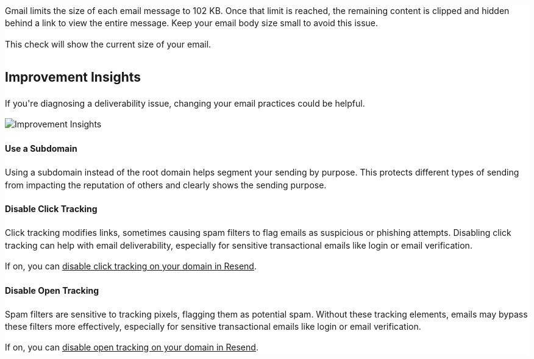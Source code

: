 Gmail limits the size of each email message to 102 KB. Once that limit is reached, the remaining content is clipped and hidden behind a link to view the entire message. Keep your email body size small to avoid this issue.

This check will show the current size of your email.

## Improvement Insights

If you're diagnosing a deliverability issue, changing your email practices could be helpful.

<img alt="Improvement Insights" src="https://mintcdn.com/resend/OWNnQaVDyqcGyhhN/images/deliverability-insights-3.jpg?fit=max&auto=format&n=OWNnQaVDyqcGyhhN&q=85&s=64e4640b71c022a296f423ce4afdfbc8" data-og-width="2058" width="2058" data-og-height="844" height="844" data-path="images/deliverability-insights-3.jpg" data-optimize="true" data-opv="3" srcset="https://mintcdn.com/resend/OWNnQaVDyqcGyhhN/images/deliverability-insights-3.jpg?w=280&fit=max&auto=format&n=OWNnQaVDyqcGyhhN&q=85&s=b6cc20f063c66c7cc88487c5b7269d8c 280w, https://mintcdn.com/resend/OWNnQaVDyqcGyhhN/images/deliverability-insights-3.jpg?w=560&fit=max&auto=format&n=OWNnQaVDyqcGyhhN&q=85&s=d9ac8759f9c69dfec8d4bcea3e77cd60 560w, https://mintcdn.com/resend/OWNnQaVDyqcGyhhN/images/deliverability-insights-3.jpg?w=840&fit=max&auto=format&n=OWNnQaVDyqcGyhhN&q=85&s=34990ef6c6f425948f777f2267e5fdcc 840w, https://mintcdn.com/resend/OWNnQaVDyqcGyhhN/images/deliverability-insights-3.jpg?w=1100&fit=max&auto=format&n=OWNnQaVDyqcGyhhN&q=85&s=cb2c2ae6bc5cb02d217b65b04cc66081 1100w, https://mintcdn.com/resend/OWNnQaVDyqcGyhhN/images/deliverability-insights-3.jpg?w=1650&fit=max&auto=format&n=OWNnQaVDyqcGyhhN&q=85&s=c408a0b614cf29bfcc33fa7a56c4a551 1650w, https://mintcdn.com/resend/OWNnQaVDyqcGyhhN/images/deliverability-insights-3.jpg?w=2500&fit=max&auto=format&n=OWNnQaVDyqcGyhhN&q=85&s=27d1aa0f9db84c83b034020c28c06fd5 2500w" />

#### Use a Subdomain

Using a subdomain instead of the root domain helps segment your sending by purpose. This protects different types of sending from impacting the reputation of others and clearly shows the sending purpose.

#### Disable Click Tracking

Click tracking modifies links, sometimes causing spam filters to flag emails as suspicious or phishing attempts. Disabling click tracking can help with email deliverability, especially for sensitive transactional emails like login or email verification.

If on, you can [disable click tracking on your domain in Resend](https://resend.com/domains).

#### Disable Open Tracking

Spam filters are sensitive to tracking pixels, flagging them as potential spam. Without these tracking elements, emails may bypass these filters more effectively, especially for sensitive transactional emails like login or email verification.

If on, you can [disable open tracking on your domain in Resend](https://resend.com/domains).